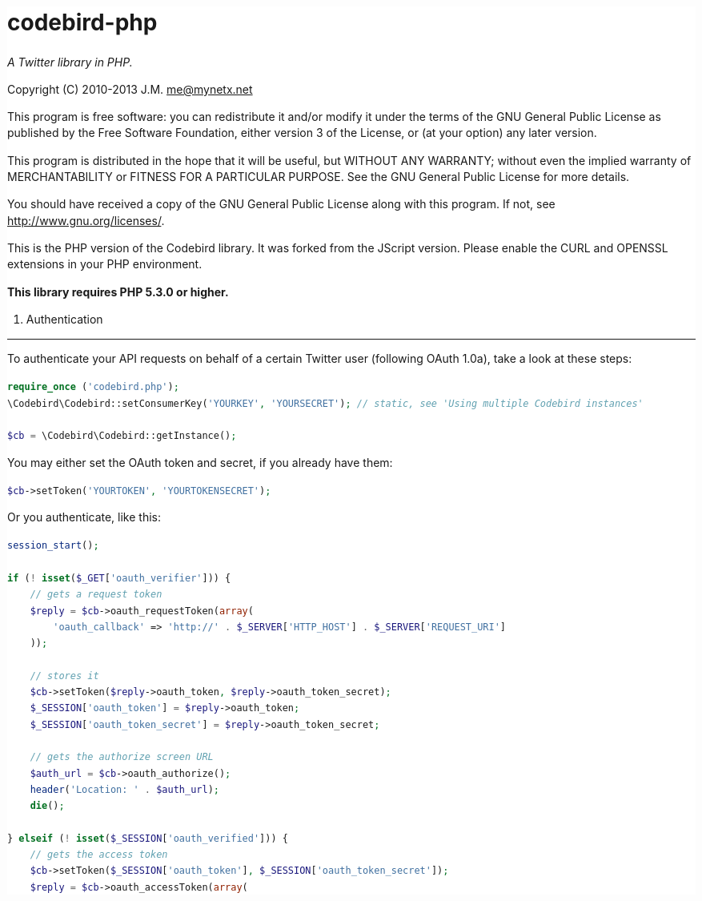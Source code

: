 codebird-php
============
*A Twitter library in PHP.*

Copyright (C) 2010-2013 J.M. <me@mynetx.net>

This program is free software: you can redistribute it and/or modify
it under the terms of the GNU General Public License as published by
the Free Software Foundation, either version 3 of the License, or
(at your option) any later version.

This program is distributed in the hope that it will be useful,
but WITHOUT ANY WARRANTY; without even the implied warranty of
MERCHANTABILITY or FITNESS FOR A PARTICULAR PURPOSE.  See the
GNU General Public License for more details.

You should have received a copy of the GNU General Public License
along with this program.  If not, see <http://www.gnu.org/licenses/>.


This is the PHP version of the Codebird library.
It was forked from the JScript version.
Please enable the CURL and OPENSSL extensions in your PHP environment.

**This library requires PHP 5.3.0 or higher.**

1. Authentication
-----------------

To authenticate your API requests on behalf of a certain Twitter user
(following OAuth 1.0a), take a look at these steps:

```php
require_once ('codebird.php');
\Codebird\Codebird::setConsumerKey('YOURKEY', 'YOURSECRET'); // static, see 'Using multiple Codebird instances'

$cb = \Codebird\Codebird::getInstance();
```

You may either set the OAuth token and secret, if you already have them:
```php
$cb->setToken('YOURTOKEN', 'YOURTOKENSECRET');
```

Or you authenticate, like this:

```php
session_start();

if (! isset($_GET['oauth_verifier'])) {
    // gets a request token
    $reply = $cb->oauth_requestToken(array(
        'oauth_callback' => 'http://' . $_SERVER['HTTP_HOST'] . $_SERVER['REQUEST_URI']
    ));

    // stores it
    $cb->setToken($reply->oauth_token, $reply->oauth_token_secret);
    $_SESSION['oauth_token'] = $reply->oauth_token;
    $_SESSION['oauth_token_secret'] = $reply->oauth_token_secret;

    // gets the authorize screen URL
    $auth_url = $cb->oauth_authorize();
    header('Location: ' . $auth_url);
    die();

} elseif (! isset($_SESSION['oauth_verified'])) {
    // gets the access token
    $cb->setToken($_SESSION['oauth_token'], $_SESSION['oauth_token_secret']);
    $reply = $cb->oauth_accessToken(array(
```